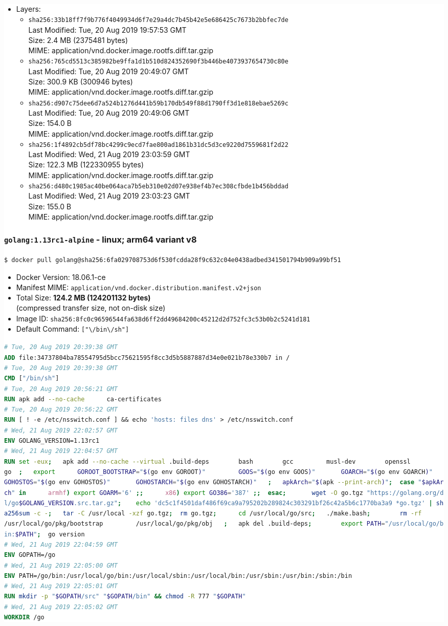 -	Layers:
	-	`sha256:33b18ff7f9b776f4049934d6f7e29a4dc7b45b42e5e686425c7673b2bbfec7de`  
		Last Modified: Tue, 20 Aug 2019 19:57:53 GMT  
		Size: 2.4 MB (2375481 bytes)  
		MIME: application/vnd.docker.image.rootfs.diff.tar.gzip
	-	`sha256:765cd5513c385982be9ffa1d1b510d824352690f3b446be4073937654730c80e`  
		Last Modified: Tue, 20 Aug 2019 20:49:07 GMT  
		Size: 300.9 KB (300946 bytes)  
		MIME: application/vnd.docker.image.rootfs.diff.tar.gzip
	-	`sha256:d907c75dee6d7a524b1276d441b59b170db549f88d1790ff3d1e818ebae5269c`  
		Last Modified: Tue, 20 Aug 2019 20:49:06 GMT  
		Size: 154.0 B  
		MIME: application/vnd.docker.image.rootfs.diff.tar.gzip
	-	`sha256:1f4892cb5df78bc4299c9ecd7fae800ad1861b31dc5d3ce9220d7559681f2d22`  
		Last Modified: Wed, 21 Aug 2019 23:03:59 GMT  
		Size: 122.3 MB (122330955 bytes)  
		MIME: application/vnd.docker.image.rootfs.diff.tar.gzip
	-	`sha256:d480c1985ac40be064aca7b5eb310e02d07e938ef4b7ec308cfbde1b456bddad`  
		Last Modified: Wed, 21 Aug 2019 23:03:23 GMT  
		Size: 155.0 B  
		MIME: application/vnd.docker.image.rootfs.diff.tar.gzip

### `golang:1.13rc1-alpine` - linux; arm64 variant v8

```console
$ docker pull golang@sha256:6fa029708753d6f530fcdda28f9c632c04e0438adbed341501794b909a99bf51
```

-	Docker Version: 18.06.1-ce
-	Manifest MIME: `application/vnd.docker.distribution.manifest.v2+json`
-	Total Size: **124.2 MB (124201132 bytes)**  
	(compressed transfer size, not on-disk size)
-	Image ID: `sha256:8fc0c96596544fa638d6ff2dd49684200c45212d2d752fc3c53b0b2c5241d181`
-	Default Command: `["\/bin\/sh"]`

```dockerfile
# Tue, 20 Aug 2019 20:39:38 GMT
ADD file:34737804ba78554795d5bcc75621595f8cc3d5b5887887d34e0e021b78e330b7 in / 
# Tue, 20 Aug 2019 20:39:38 GMT
CMD ["/bin/sh"]
# Tue, 20 Aug 2019 20:56:21 GMT
RUN apk add --no-cache 		ca-certificates
# Tue, 20 Aug 2019 20:56:22 GMT
RUN [ ! -e /etc/nsswitch.conf ] && echo 'hosts: files dns' > /etc/nsswitch.conf
# Wed, 21 Aug 2019 22:02:57 GMT
ENV GOLANG_VERSION=1.13rc1
# Wed, 21 Aug 2019 22:04:57 GMT
RUN set -eux; 	apk add --no-cache --virtual .build-deps 		bash 		gcc 		musl-dev 		openssl 		go 	; 	export 		GOROOT_BOOTSTRAP="$(go env GOROOT)" 		GOOS="$(go env GOOS)" 		GOARCH="$(go env GOARCH)" 		GOHOSTOS="$(go env GOHOSTOS)" 		GOHOSTARCH="$(go env GOHOSTARCH)" 	; 	apkArch="$(apk --print-arch)"; 	case "$apkArch" in 		armhf) export GOARM='6' ;; 		x86) export GO386='387' ;; 	esac; 		wget -O go.tgz "https://golang.org/dl/go$GOLANG_VERSION.src.tar.gz"; 	echo 'dc5c1f4501daf486f69ca9a795202b289824c303291bf26c42a5b6c1770ba3a9 *go.tgz' | sha256sum -c -; 	tar -C /usr/local -xzf go.tgz; 	rm go.tgz; 		cd /usr/local/go/src; 	./make.bash; 		rm -rf 		/usr/local/go/pkg/bootstrap 		/usr/local/go/pkg/obj 	; 	apk del .build-deps; 		export PATH="/usr/local/go/bin:$PATH"; 	go version
# Wed, 21 Aug 2019 22:04:59 GMT
ENV GOPATH=/go
# Wed, 21 Aug 2019 22:05:00 GMT
ENV PATH=/go/bin:/usr/local/go/bin:/usr/local/sbin:/usr/local/bin:/usr/sbin:/usr/bin:/sbin:/bin
# Wed, 21 Aug 2019 22:05:01 GMT
RUN mkdir -p "$GOPATH/src" "$GOPATH/bin" && chmod -R 777 "$GOPATH"
# Wed, 21 Aug 2019 22:05:02 GMT
WORKDIR /go
```

